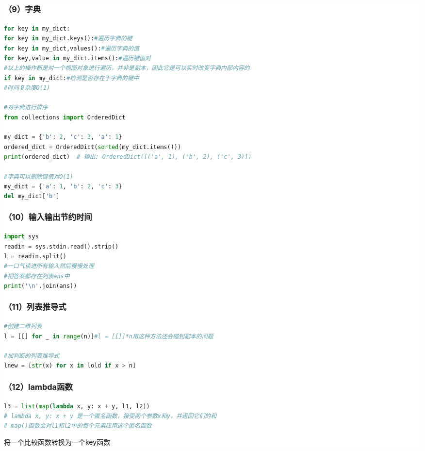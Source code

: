 ### （9）字典

```python
for key in my_dict:
for key in my_dict.keys():#遍历字典的键
for key in my_dict,values():#遍历字典的值
for key,value in my_dict.items():#遍历键值对
#以上的操作都是对一个视图对象进行遍历，并非是副本，因此它是可以实时改变字典内部内容的
if key in my_dict:#检测是否存在于字典的键中
#时间复杂度O(1)

#对字典进行排序
from collections import OrderedDict

my_dict = {'b': 2, 'c': 3, 'a': 1}
ordered_dict = OrderedDict(sorted(my_dict.items()))
print(ordered_dict)  # 输出: OrderedDict([('a', 1), ('b', 2), ('c', 3)])

#字典可以删除键值对O(1)
my_dict = {'a': 1, 'b': 2, 'c': 3}
del my_dict['b']
```

### （10）输入输出节约时间

```python
import sys
readin = sys.stdin.read().strip()
l = readin.split()
#一口气读进所有输入然后慢慢处理
#把答案都存在列表ans中
print('\n'.join(ans))
```

### （11）列表推导式

```python
#创建二维列表
l = [[] for _ in range(n)]#l = [[]]*n用这种方法还会碰到副本的问题

#加判断的列表推导式
lnew = [str(x) for x in lold if x > n]
```

### （12）lambda函数

```python
l3 = list(map(lambda x, y: x + y, l1, l2))
# lambda x, y: x + y 是一个匿名函数，接受两个参数x和y，并返回它们的和
# map()函数会对l1和l2中的每个元素应用这个匿名函数
```

将一个比较函数转换为一个key函数
